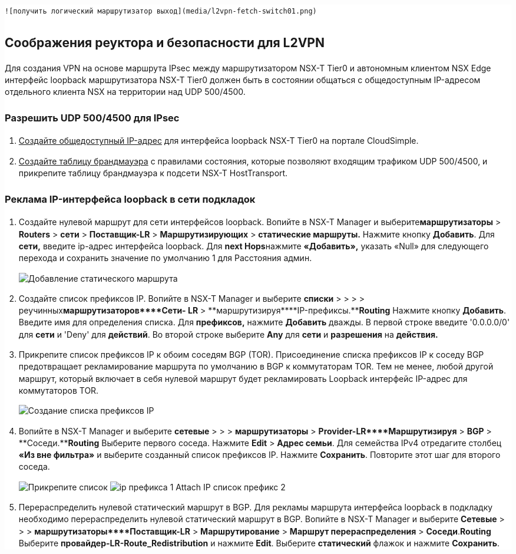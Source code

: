     ![получить логический маршрутизатор выход](media/l2vpn-fetch-switch01.png)

## <a name="routing-and-security-considerations-for-l2vpn"></a>Соображения реуктора и безопасности для L2VPN

Для создания VPN на основе маршрута IPsec между маршрутизатором NSX-T Tier0 и автономным клиентом NSX Edge интерфейс loopback маршрутизатора NSX-T Tier0 должен быть в состоянии общаться с общедоступным IP-адресом отдельного клиента NSX на территории над UDP 500/4500.

### <a name="allow-udp-5004500-for-ipsec"></a>Разрешить UDP 500/4500 для IPsec

1. [Создайте общедоступный IP-адрес](public-ips.md) для интерфейса loopback NSX-T Tier0 на портале CloudSimple.

2. [Создайте таблицу брандмауэра](firewall.md) с правилами состояния, которые позволяют входящим трафиком UDP 500/4500, и прикрепите таблицу брандмауэра к подсети NSX-T HostTransport.

### <a name="advertise-the-loopback-interface-ip-to-the-underlay-network"></a>Реклама IP-интерфейса loopback в сети подкладок

1. Создайте нулевой маршрут для сети интерфейсов loopback. Вопийте в NSX-T Manager и выберите**маршрутизаторы** > **Routers** >  **сети** > **Поставщик-LR** > **Маршрутизирующих** > **статические маршруты.** Нажмите кнопку **Добавить**. Для **сети,** введите ip-адрес интерфейса loopback. Для **next Hops**нажмите **«Добавить»,** указать «Null» для следующего перехода и сохранить значение по умолчанию 1 для Расстояния админ.

    ![Добавление статического маршрута](media/l2vpn-routing-security01.png)

2. Создайте список префиксов IP. Вопийте в NSX-T Manager и выберите **списки** >  >  >  > реучинных**маршрутизаторов****Сети- LR** > **маршрутизируя****IP-префиксы.****Routing** Нажмите кнопку **Добавить**. Введите имя для определения списка. Для **префиксов,** нажмите **Добавить** дважды. В первой строке введите '0.0.0.0/0' для **сети** и 'Deny' для **действий**. Во второй строке выберите **Any** для **сети** и **разрешения** на **действия.**
3. Прикрепите список префиксов IP к обоим соседям BGP (TOR). Присоединение списка префиксов IP к соседу BGP предотвращает рекламирование маршрута по умолчанию в BGP к коммутаторам TOR. Тем не менее, любой другой маршрут, который включает в себя нулевой маршрут будет рекламировать Loopback интерфейс IP-адрес для коммутаторов TOR.

    ![Создание списка префиксов IP](media/l2vpn-routing-security02.png)

4. Вопийте в NSX-T Manager и выберите **сетевые** >  >  > **маршрутизаторы** > **Provider-LR****Маршрутизируя** > **BGP** > **Соседи.****Routing** Выберите первого соседа. Нажмите **Edit** > **Адрес семьи**. Для семейства IPv4 отредагите столбец **«Из вне фильтра»** и выберите созданный список префиксов IP. Нажмите **Сохранить**. Повторите этот шаг для второго соседа.

    ![Прикрепите список](media/l2vpn-routing-security03.png) ![ip префикса 1 Attach IP список префикс 2](media/l2vpn-routing-security04.png)

5. Перераспределить нулевой статический маршрут в BGP. Для рекламы маршрута интерфейса loopback в подкладку необходимо перераспределить нулевой статический маршрут в BGP. Вопийте в NSX-T Manager и выберите **Сетевые** >  >  > **маршрутизаторы****Поставщик-LR** > **Маршрутирование** > **Маршрут перераспределения** > **Соседи**.**Routing** Выберите **провайдер-LR-Route_Redistribution** и нажмите **Edit**. Выберите **статический** флажок и нажмите **Сохранить**.
